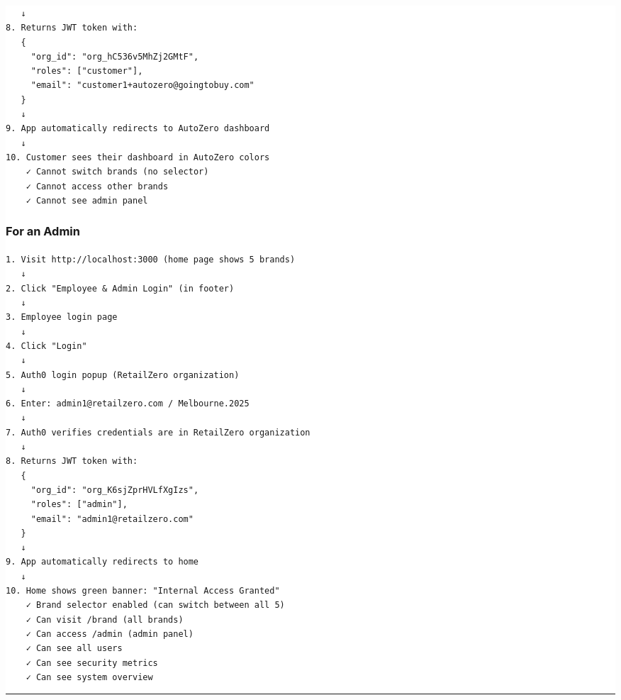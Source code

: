 ```
   ↓
8. Returns JWT token with:
   {
     "org_id": "org_hC536v5MhZj2GMtF",
     "roles": ["customer"],
     "email": "customer1+autozero@goingtobuy.com"
   }
   ↓
9. App automatically redirects to AutoZero dashboard
   ↓
10. Customer sees their dashboard in AutoZero colors
    ✓ Cannot switch brands (no selector)
    ✓ Cannot access other brands
    ✓ Cannot see admin panel
```

### For an Admin

```
1. Visit http://localhost:3000 (home page shows 5 brands)
   ↓
2. Click "Employee & Admin Login" (in footer)
   ↓
3. Employee login page
   ↓
4. Click "Login"
   ↓
5. Auth0 login popup (RetailZero organization)
   ↓
6. Enter: admin1@retailzero.com / Melbourne.2025
   ↓
7. Auth0 verifies credentials are in RetailZero organization
   ↓
8. Returns JWT token with:
   {
     "org_id": "org_K6sjZprHVLfXgIzs",
     "roles": ["admin"],
     "email": "admin1@retailzero.com"
   }
   ↓
9. App automatically redirects to home
   ↓
10. Home shows green banner: "Internal Access Granted"
    ✓ Brand selector enabled (can switch between all 5)
    ✓ Can visit /brand (all brands)
    ✓ Can access /admin (admin panel)
    ✓ Can see all users
    ✓ Can see security metrics
    ✓ Can see system overview
```

---